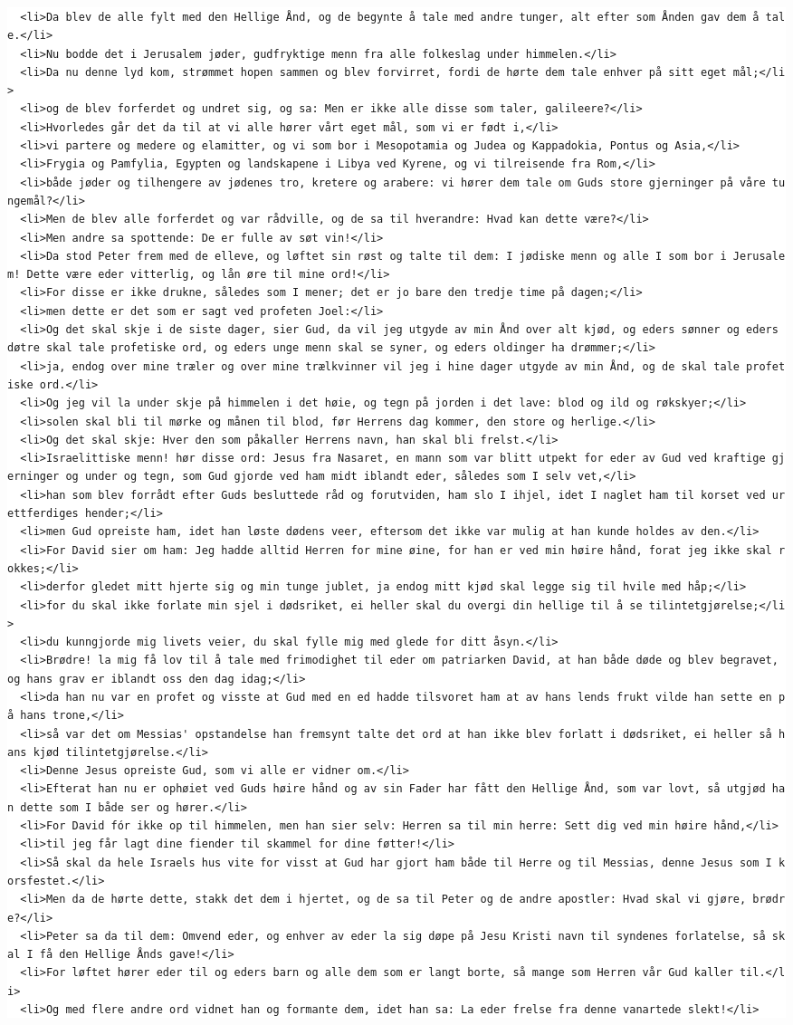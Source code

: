       <li>Da blev de alle fylt med den Hellige Ånd, og de begynte å tale med andre tunger, alt efter som Ånden gav dem å tale.</li>
      <li>Nu bodde det i Jerusalem jøder, gudfryktige menn fra alle folkeslag under himmelen.</li>
      <li>Da nu denne lyd kom, strømmet hopen sammen og blev forvirret, fordi de hørte dem tale enhver på sitt eget mål;</li>
      <li>og de blev forferdet og undret sig, og sa: Men er ikke alle disse som taler, galileere?</li>
      <li>Hvorledes går det da til at vi alle hører vårt eget mål, som vi er født i,</li>
      <li>vi partere og medere og elamitter, og vi som bor i Mesopotamia og Judea og Kappadokia, Pontus og Asia,</li>
      <li>Frygia og Pamfylia, Egypten og landskapene i Libya ved Kyrene, og vi tilreisende fra Rom,</li>
      <li>både jøder og tilhengere av jødenes tro, kretere og arabere: vi hører dem tale om Guds store gjerninger på våre tungemål?</li>
      <li>Men de blev alle forferdet og var rådville, og de sa til hverandre: Hvad kan dette være?</li>
      <li>Men andre sa spottende: De er fulle av søt vin!</li>
      <li>Da stod Peter frem med de elleve, og løftet sin røst og talte til dem: I jødiske menn og alle I som bor i Jerusalem! Dette være eder vitterlig, og lån øre til mine ord!</li>
      <li>For disse er ikke drukne, således som I mener; det er jo bare den tredje time på dagen;</li>
      <li>men dette er det som er sagt ved profeten Joel:</li>
      <li>Og det skal skje i de siste dager, sier Gud, da vil jeg utgyde av min Ånd over alt kjød, og eders sønner og eders døtre skal tale profetiske ord, og eders unge menn skal se syner, og eders oldinger ha drømmer;</li>
      <li>ja, endog over mine træler og over mine trælkvinner vil jeg i hine dager utgyde av min Ånd, og de skal tale profetiske ord.</li>
      <li>Og jeg vil la under skje på himmelen i det høie, og tegn på jorden i det lave: blod og ild og røkskyer;</li>
      <li>solen skal bli til mørke og månen til blod, før Herrens dag kommer, den store og herlige.</li>
      <li>Og det skal skje: Hver den som påkaller Herrens navn, han skal bli frelst.</li>
      <li>Israelittiske menn! hør disse ord: Jesus fra Nasaret, en mann som var blitt utpekt for eder av Gud ved kraftige gjerninger og under og tegn, som Gud gjorde ved ham midt iblandt eder, således som I selv vet,</li>
      <li>han som blev forrådt efter Guds besluttede råd og forutviden, ham slo I ihjel, idet I naglet ham til korset ved urettferdiges hender;</li>
      <li>men Gud opreiste ham, idet han løste dødens veer, eftersom det ikke var mulig at han kunde holdes av den.</li>
      <li>For David sier om ham: Jeg hadde alltid Herren for mine øine, for han er ved min høire hånd, forat jeg ikke skal rokkes;</li>
      <li>derfor gledet mitt hjerte sig og min tunge jublet, ja endog mitt kjød skal legge sig til hvile med håp;</li>
      <li>for du skal ikke forlate min sjel i dødsriket, ei heller skal du overgi din hellige til å se tilintetgjørelse;</li>
      <li>du kunngjorde mig livets veier, du skal fylle mig med glede for ditt åsyn.</li>
      <li>Brødre! la mig få lov til å tale med frimodighet til eder om patriarken David, at han både døde og blev begravet, og hans grav er iblandt oss den dag idag;</li>
      <li>da han nu var en profet og visste at Gud med en ed hadde tilsvoret ham at av hans lends frukt vilde han sette en på hans trone,</li>
      <li>så var det om Messias' opstandelse han fremsynt talte det ord at han ikke blev forlatt i dødsriket, ei heller så hans kjød tilintetgjørelse.</li>
      <li>Denne Jesus opreiste Gud, som vi alle er vidner om.</li>
      <li>Efterat han nu er ophøiet ved Guds høire hånd og av sin Fader har fått den Hellige Ånd, som var lovt, så utgjød han dette som I både ser og hører.</li>
      <li>For David fór ikke op til himmelen, men han sier selv: Herren sa til min herre: Sett dig ved min høire hånd,</li>
      <li>til jeg får lagt dine fiender til skammel for dine føtter!</li>
      <li>Så skal da hele Israels hus vite for visst at Gud har gjort ham både til Herre og til Messias, denne Jesus som I korsfestet.</li>
      <li>Men da de hørte dette, stakk det dem i hjertet, og de sa til Peter og de andre apostler: Hvad skal vi gjøre, brødre?</li>
      <li>Peter sa da til dem: Omvend eder, og enhver av eder la sig døpe på Jesu Kristi navn til syndenes forlatelse, så skal I få den Hellige Ånds gave!</li>
      <li>For løftet hører eder til og eders barn og alle dem som er langt borte, så mange som Herren vår Gud kaller til.</li>
      <li>Og med flere andre ord vidnet han og formante dem, idet han sa: La eder frelse fra denne vanartede slekt!</li>
